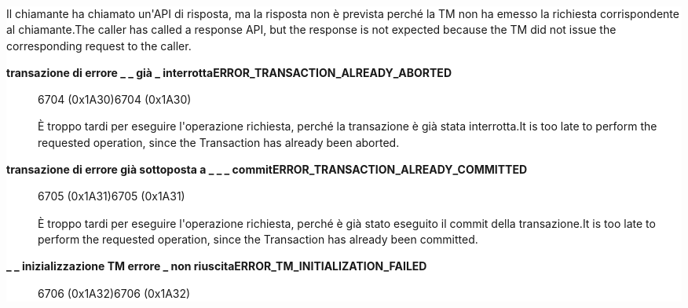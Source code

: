 

<span data-ttu-id="65444-345">Il chiamante ha chiamato un'API di risposta, ma la risposta non è prevista perché la TM non ha emesso la richiesta corrispondente al chiamante.</span><span class="sxs-lookup"><span data-stu-id="65444-345">The caller has called a response API, but the response is not expected because the TM did not issue the corresponding request to the caller.</span></span>


</dt> </dl> </dd> <dt>

<span data-ttu-id="65444-346"><span id="ERROR_TRANSACTION_ALREADY_ABORTED"></span><span id="error_transaction_already_aborted"></span>**transazione di errore \_ \_ già \_ interrotta**</span><span class="sxs-lookup"><span data-stu-id="65444-346"><span id="ERROR_TRANSACTION_ALREADY_ABORTED"></span><span id="error_transaction_already_aborted"></span>**ERROR\_TRANSACTION\_ALREADY\_ABORTED**</span></span>
</dt> <dd> <dl> <dt>

<span data-ttu-id="65444-347">6704 (0x1A30)</span><span class="sxs-lookup"><span data-stu-id="65444-347">6704 (0x1A30)</span></span>
</dt> <dt>



<span data-ttu-id="65444-348">È troppo tardi per eseguire l'operazione richiesta, perché la transazione è già stata interrotta.</span><span class="sxs-lookup"><span data-stu-id="65444-348">It is too late to perform the requested operation, since the Transaction has already been aborted.</span></span>


</dt> </dl> </dd> <dt>

<span data-ttu-id="65444-349"><span id="ERROR_TRANSACTION_ALREADY_COMMITTED"></span><span id="error_transaction_already_committed"></span>**transazione di errore già sottoposta a \_ \_ \_ commit**</span><span class="sxs-lookup"><span data-stu-id="65444-349"><span id="ERROR_TRANSACTION_ALREADY_COMMITTED"></span><span id="error_transaction_already_committed"></span>**ERROR\_TRANSACTION\_ALREADY\_COMMITTED**</span></span>
</dt> <dd> <dl> <dt>

<span data-ttu-id="65444-350">6705 (0x1A31)</span><span class="sxs-lookup"><span data-stu-id="65444-350">6705 (0x1A31)</span></span>
</dt> <dt>



<span data-ttu-id="65444-351">È troppo tardi per eseguire l'operazione richiesta, perché è già stato eseguito il commit della transazione.</span><span class="sxs-lookup"><span data-stu-id="65444-351">It is too late to perform the requested operation, since the Transaction has already been committed.</span></span>


</dt> </dl> </dd> <dt>

<span data-ttu-id="65444-352"><span id="ERROR_TM_INITIALIZATION_FAILED"></span><span id="error_tm_initialization_failed"></span>**\_ \_ inizializzazione TM errore \_ non riuscita**</span><span class="sxs-lookup"><span data-stu-id="65444-352"><span id="ERROR_TM_INITIALIZATION_FAILED"></span><span id="error_tm_initialization_failed"></span>**ERROR\_TM\_INITIALIZATION\_FAILED**</span></span>
</dt> <dd> <dl> <dt>

<span data-ttu-id="65444-353">6706 (0x1A32)</span><span class="sxs-lookup"><span data-stu-id="65444-353">6706 (0x1A32)</span></span>
</dt> <dt>
